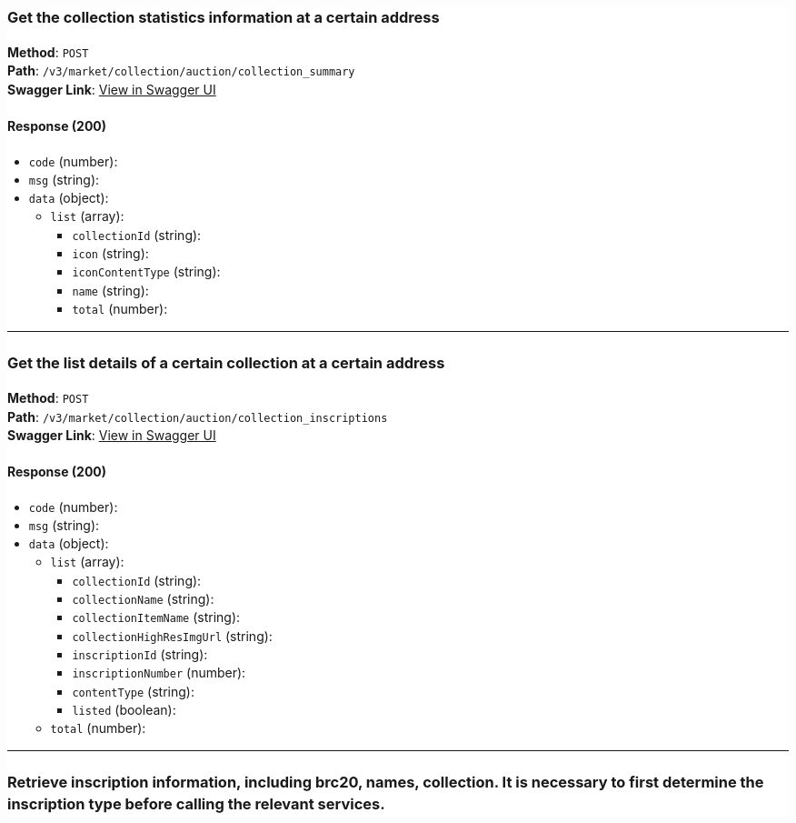 
### Get the collection statistics information at a certain address
<a id="get-the-collection-statistics-information-at-a-certain-address"></a>

**Method**: `POST`  
**Path**: `/v3/market/collection/auction/collection_summary`  
**Swagger Link**: [View in Swagger UI](https://open-api.unisat.io/#/MarketPlace-Collection/getCollectionSummary)  

#### Response (200)
- `code` (number): 
- `msg` (string): 
- `data` (object):
  - `list` (array):
    - `collectionId` (string): 
    - `icon` (string): 
    - `iconContentType` (string): 
    - `name` (string): 
    - `total` (number): 

---

### Get the list details of a certain collection at a certain address
<a id="get-the-list-details-of-a-certain-collection-at-a-certain-address"></a>

**Method**: `POST`  
**Path**: `/v3/market/collection/auction/collection_inscriptions`  
**Swagger Link**: [View in Swagger UI](https://open-api.unisat.io/#/MarketPlace-Collection/getCollectionInscriptions)  

#### Response (200)
- `code` (number): 
- `msg` (string): 
- `data` (object):
  - `list` (array):
    - `collectionId` (string): 
    - `collectionName` (string): 
    - `collectionItemName` (string): 
    - `collectionHighResImgUrl` (string): 
    - `inscriptionId` (string): 
    - `inscriptionNumber` (number): 
    - `contentType` (string): 
    - `listed` (boolean): 
  - `total` (number): 

---

### Retrieve inscription information, including brc20, names, collection. It is necessary to first determine the inscription type before calling the relevant services.
<a id="retrieve-inscription-information-including-brc20-names-collection-it-is-necessary-to-first-determine-the-inscription-type-before-calling-the-relevant-services"></a>
